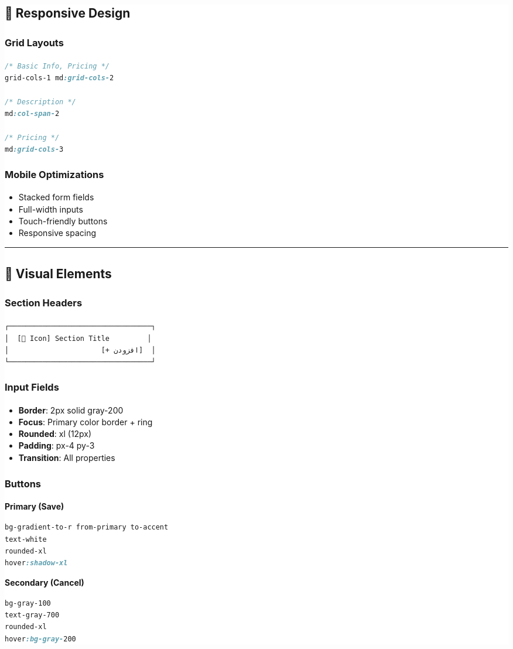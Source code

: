 
## 📱 Responsive Design

### Grid Layouts
```css
/* Basic Info, Pricing */
grid-cols-1 md:grid-cols-2

/* Description */
md:col-span-2

/* Pricing */
md:grid-cols-3
```

### Mobile Optimizations
- Stacked form fields
- Full-width inputs
- Touch-friendly buttons
- Responsive spacing

---

## 🎨 Visual Elements

### Section Headers
```
┌──────────────────────────────────┐
│  [🎨 Icon] Section Title         │
│                      [+ افزودن]  │
└──────────────────────────────────┘
```

### Input Fields
- **Border**: 2px solid gray-200
- **Focus**: Primary color border + ring
- **Rounded**: xl (12px)
- **Padding**: px-4 py-3
- **Transition**: All properties

### Buttons

**Primary (Save)**
```css
bg-gradient-to-r from-primary to-accent
text-white
rounded-xl
hover:shadow-xl
```

**Secondary (Cancel)**
```css
bg-gray-100
text-gray-700
rounded-xl
hover:bg-gray-200
```
